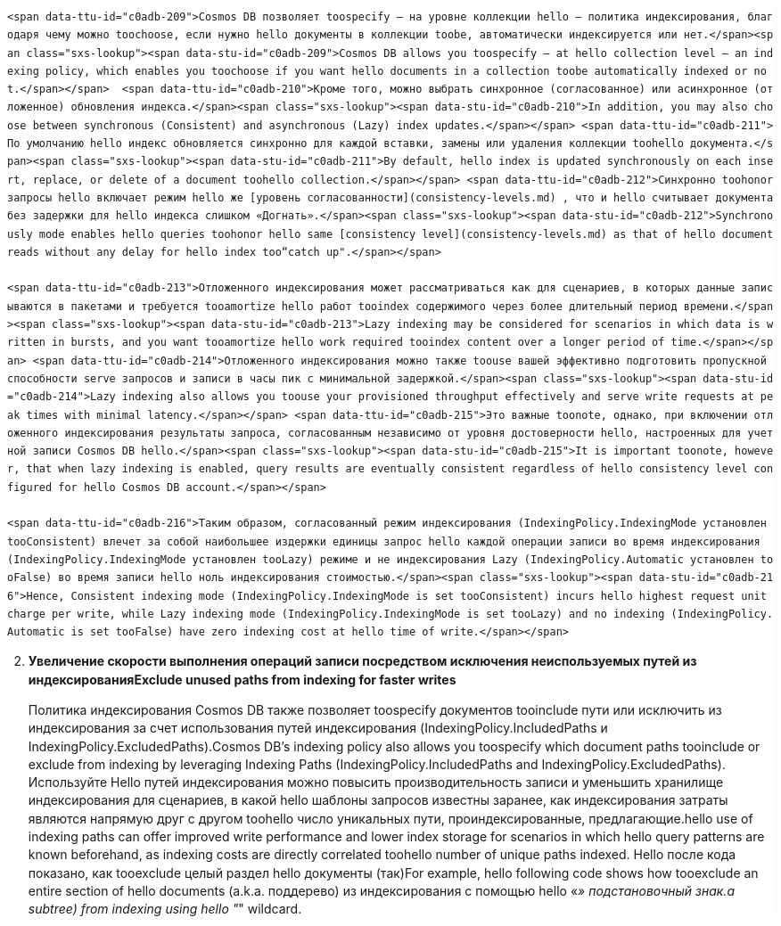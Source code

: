     <span data-ttu-id="c0adb-209">Cosmos DB позволяет toospecify — на уровне коллекции hello — политика индексирования, благодаря чему можно toochoose, если нужно hello документы в коллекции toobe, автоматически индексируется или нет.</span><span class="sxs-lookup"><span data-stu-id="c0adb-209">Cosmos DB allows you toospecify – at hello collection level – an indexing policy, which enables you toochoose if you want hello documents in a collection toobe automatically indexed or not.</span></span>  <span data-ttu-id="c0adb-210">Кроме того, можно выбрать синхронное (согласованное) или асинхронное (отложенное) обновления индекса.</span><span class="sxs-lookup"><span data-stu-id="c0adb-210">In addition, you may also choose between synchronous (Consistent) and asynchronous (Lazy) index updates.</span></span> <span data-ttu-id="c0adb-211">По умолчанию hello индекс обновляется синхронно для каждой вставки, замены или удаления коллекции toohello документа.</span><span class="sxs-lookup"><span data-stu-id="c0adb-211">By default, hello index is updated synchronously on each insert, replace, or delete of a document toohello collection.</span></span> <span data-ttu-id="c0adb-212">Синхронно toohonor запросы hello включает режим hello же [уровень согласованности](consistency-levels.md) , что и hello считывает документа без задержки для hello индекса слишком «Догнать».</span><span class="sxs-lookup"><span data-stu-id="c0adb-212">Synchronously mode enables hello queries toohonor hello same [consistency level](consistency-levels.md) as that of hello document reads without any delay for hello index too“catch up".</span></span>

    <span data-ttu-id="c0adb-213">Отложенного индексирования может рассматриваться как для сценариев, в которых данные записываются в пакетами и требуется tooamortize hello работ tooindex содержимого через более длительный период времени.</span><span class="sxs-lookup"><span data-stu-id="c0adb-213">Lazy indexing may be considered for scenarios in which data is written in bursts, and you want tooamortize hello work required tooindex content over a longer period of time.</span></span> <span data-ttu-id="c0adb-214">Отложенного индексирования можно также toouse вашей эффективно подготовить пропускной способности serve запросов и записи в часы пик с минимальной задержкой.</span><span class="sxs-lookup"><span data-stu-id="c0adb-214">Lazy indexing also allows you toouse your provisioned throughput effectively and serve write requests at peak times with minimal latency.</span></span> <span data-ttu-id="c0adb-215">Это важные toonote, однако, при включении отложенного индексирования результаты запроса, согласованным независимо от уровня достоверности hello, настроенных для учетной записи Cosmos DB hello.</span><span class="sxs-lookup"><span data-stu-id="c0adb-215">It is important toonote, however, that when lazy indexing is enabled, query results are eventually consistent regardless of hello consistency level configured for hello Cosmos DB account.</span></span>

    <span data-ttu-id="c0adb-216">Таким образом, согласованный режим индексирования (IndexingPolicy.IndexingMode установлен tooConsistent) влечет за собой наибольшее издержки единицы запрос hello каждой операции записи во время индексирования (IndexingPolicy.IndexingMode установлен tooLazy) режиме и не индексирования Lazy (IndexingPolicy.Automatic установлен tooFalse) во время записи hello ноль индексирования стоимостью.</span><span class="sxs-lookup"><span data-stu-id="c0adb-216">Hence, Consistent indexing mode (IndexingPolicy.IndexingMode is set tooConsistent) incurs hello highest request unit charge per write, while Lazy indexing mode (IndexingPolicy.IndexingMode is set tooLazy) and no indexing (IndexingPolicy.Automatic is set tooFalse) have zero indexing cost at hello time of write.</span></span>
2. <span data-ttu-id="c0adb-217">**Увеличение скорости выполнения операций записи посредством исключения неиспользуемых путей из индексирования**</span><span class="sxs-lookup"><span data-stu-id="c0adb-217">**Exclude unused paths from indexing for faster writes**</span></span>

    <span data-ttu-id="c0adb-218">Политика индексирования Cosmos DB также позволяет toospecify документов tooinclude пути или исключить из индексирования за счет использования путей индексирования (IndexingPolicy.IncludedPaths и IndexingPolicy.ExcludedPaths).</span><span class="sxs-lookup"><span data-stu-id="c0adb-218">Cosmos DB’s indexing policy also allows you toospecify which document paths tooinclude or exclude from indexing by leveraging Indexing Paths (IndexingPolicy.IncludedPaths and IndexingPolicy.ExcludedPaths).</span></span> <span data-ttu-id="c0adb-219">Используйте Hello путей индексирования можно повысить производительность записи и уменьшить хранилище индексирования для сценариев, в какой hello шаблоны запросов известны заранее, как индексирования затраты являются напрямую друг с другом toohello число уникальных пути, проиндексированные, предлагающие.</span><span class="sxs-lookup"><span data-stu-id="c0adb-219">hello use of indexing paths can offer improved write performance and lower index storage for scenarios in which hello query patterns are known beforehand, as indexing costs are directly correlated toohello number of unique paths indexed.</span></span>  <span data-ttu-id="c0adb-220">Hello после кода показано, как tooexclude целый раздел hello документы (так)</span><span class="sxs-lookup"><span data-stu-id="c0adb-220">For example, hello following code shows how tooexclude an entire section of hello documents (a.k.a.</span></span> <span data-ttu-id="c0adb-221">поддерево) из индексирования с помощью hello «*» подстановочный знак.</span><span class="sxs-lookup"><span data-stu-id="c0adb-221">a subtree) from indexing using hello "*" wildcard.</span></span>
